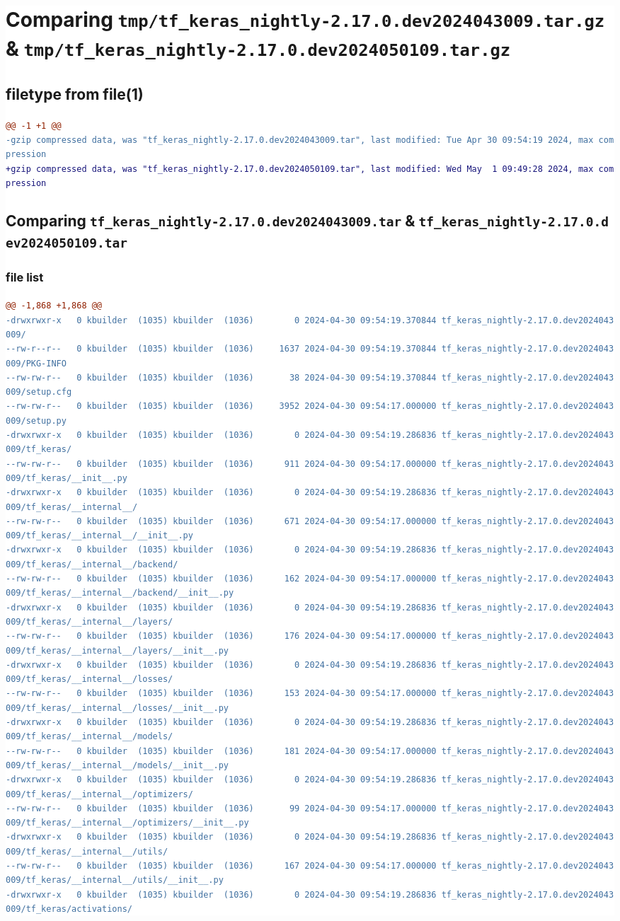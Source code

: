# Comparing `tmp/tf_keras_nightly-2.17.0.dev2024043009.tar.gz` & `tmp/tf_keras_nightly-2.17.0.dev2024050109.tar.gz`

## filetype from file(1)

```diff
@@ -1 +1 @@
-gzip compressed data, was "tf_keras_nightly-2.17.0.dev2024043009.tar", last modified: Tue Apr 30 09:54:19 2024, max compression
+gzip compressed data, was "tf_keras_nightly-2.17.0.dev2024050109.tar", last modified: Wed May  1 09:49:28 2024, max compression
```

## Comparing `tf_keras_nightly-2.17.0.dev2024043009.tar` & `tf_keras_nightly-2.17.0.dev2024050109.tar`

### file list

```diff
@@ -1,868 +1,868 @@
-drwxrwxr-x   0 kbuilder  (1035) kbuilder  (1036)        0 2024-04-30 09:54:19.370844 tf_keras_nightly-2.17.0.dev2024043009/
--rw-r--r--   0 kbuilder  (1035) kbuilder  (1036)     1637 2024-04-30 09:54:19.370844 tf_keras_nightly-2.17.0.dev2024043009/PKG-INFO
--rw-rw-r--   0 kbuilder  (1035) kbuilder  (1036)       38 2024-04-30 09:54:19.370844 tf_keras_nightly-2.17.0.dev2024043009/setup.cfg
--rw-rw-r--   0 kbuilder  (1035) kbuilder  (1036)     3952 2024-04-30 09:54:17.000000 tf_keras_nightly-2.17.0.dev2024043009/setup.py
-drwxrwxr-x   0 kbuilder  (1035) kbuilder  (1036)        0 2024-04-30 09:54:19.286836 tf_keras_nightly-2.17.0.dev2024043009/tf_keras/
--rw-rw-r--   0 kbuilder  (1035) kbuilder  (1036)      911 2024-04-30 09:54:17.000000 tf_keras_nightly-2.17.0.dev2024043009/tf_keras/__init__.py
-drwxrwxr-x   0 kbuilder  (1035) kbuilder  (1036)        0 2024-04-30 09:54:19.286836 tf_keras_nightly-2.17.0.dev2024043009/tf_keras/__internal__/
--rw-rw-r--   0 kbuilder  (1035) kbuilder  (1036)      671 2024-04-30 09:54:17.000000 tf_keras_nightly-2.17.0.dev2024043009/tf_keras/__internal__/__init__.py
-drwxrwxr-x   0 kbuilder  (1035) kbuilder  (1036)        0 2024-04-30 09:54:19.286836 tf_keras_nightly-2.17.0.dev2024043009/tf_keras/__internal__/backend/
--rw-rw-r--   0 kbuilder  (1035) kbuilder  (1036)      162 2024-04-30 09:54:17.000000 tf_keras_nightly-2.17.0.dev2024043009/tf_keras/__internal__/backend/__init__.py
-drwxrwxr-x   0 kbuilder  (1035) kbuilder  (1036)        0 2024-04-30 09:54:19.286836 tf_keras_nightly-2.17.0.dev2024043009/tf_keras/__internal__/layers/
--rw-rw-r--   0 kbuilder  (1035) kbuilder  (1036)      176 2024-04-30 09:54:17.000000 tf_keras_nightly-2.17.0.dev2024043009/tf_keras/__internal__/layers/__init__.py
-drwxrwxr-x   0 kbuilder  (1035) kbuilder  (1036)        0 2024-04-30 09:54:19.286836 tf_keras_nightly-2.17.0.dev2024043009/tf_keras/__internal__/losses/
--rw-rw-r--   0 kbuilder  (1035) kbuilder  (1036)      153 2024-04-30 09:54:17.000000 tf_keras_nightly-2.17.0.dev2024043009/tf_keras/__internal__/losses/__init__.py
-drwxrwxr-x   0 kbuilder  (1035) kbuilder  (1036)        0 2024-04-30 09:54:19.286836 tf_keras_nightly-2.17.0.dev2024043009/tf_keras/__internal__/models/
--rw-rw-r--   0 kbuilder  (1035) kbuilder  (1036)      181 2024-04-30 09:54:17.000000 tf_keras_nightly-2.17.0.dev2024043009/tf_keras/__internal__/models/__init__.py
-drwxrwxr-x   0 kbuilder  (1035) kbuilder  (1036)        0 2024-04-30 09:54:19.286836 tf_keras_nightly-2.17.0.dev2024043009/tf_keras/__internal__/optimizers/
--rw-rw-r--   0 kbuilder  (1035) kbuilder  (1036)       99 2024-04-30 09:54:17.000000 tf_keras_nightly-2.17.0.dev2024043009/tf_keras/__internal__/optimizers/__init__.py
-drwxrwxr-x   0 kbuilder  (1035) kbuilder  (1036)        0 2024-04-30 09:54:19.286836 tf_keras_nightly-2.17.0.dev2024043009/tf_keras/__internal__/utils/
--rw-rw-r--   0 kbuilder  (1035) kbuilder  (1036)      167 2024-04-30 09:54:17.000000 tf_keras_nightly-2.17.0.dev2024043009/tf_keras/__internal__/utils/__init__.py
-drwxrwxr-x   0 kbuilder  (1035) kbuilder  (1036)        0 2024-04-30 09:54:19.286836 tf_keras_nightly-2.17.0.dev2024043009/tf_keras/activations/
```